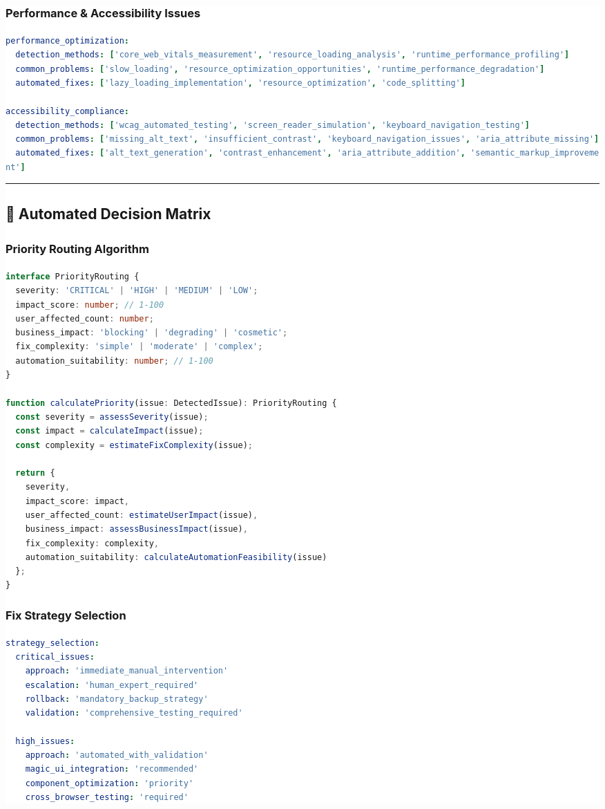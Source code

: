 ### **Performance & Accessibility Issues**
```yaml
performance_optimization:
  detection_methods: ['core_web_vitals_measurement', 'resource_loading_analysis', 'runtime_performance_profiling']
  common_problems: ['slow_loading', 'resource_optimization_opportunities', 'runtime_performance_degradation']
  automated_fixes: ['lazy_loading_implementation', 'resource_optimization', 'code_splitting']
  
accessibility_compliance:
  detection_methods: ['wcag_automated_testing', 'screen_reader_simulation', 'keyboard_navigation_testing']
  common_problems: ['missing_alt_text', 'insufficient_contrast', 'keyboard_navigation_issues', 'aria_attribute_missing']
  automated_fixes: ['alt_text_generation', 'contrast_enhancement', 'aria_attribute_addition', 'semantic_markup_improvement']
```

---

## 🔄 Automated Decision Matrix

### **Priority Routing Algorithm**
```typescript
interface PriorityRouting {
  severity: 'CRITICAL' | 'HIGH' | 'MEDIUM' | 'LOW';
  impact_score: number; // 1-100
  user_affected_count: number;
  business_impact: 'blocking' | 'degrading' | 'cosmetic';
  fix_complexity: 'simple' | 'moderate' | 'complex';
  automation_suitability: number; // 1-100
}

function calculatePriority(issue: DetectedIssue): PriorityRouting {
  const severity = assessSeverity(issue);
  const impact = calculateImpact(issue);
  const complexity = estimateFixComplexity(issue);
  
  return {
    severity,
    impact_score: impact,
    user_affected_count: estimateUserImpact(issue),
    business_impact: assessBusinessImpact(issue),
    fix_complexity: complexity,
    automation_suitability: calculateAutomationFeasibility(issue)
  };
}
```

### **Fix Strategy Selection**
```yaml
strategy_selection:
  critical_issues:
    approach: 'immediate_manual_intervention'
    escalation: 'human_expert_required'
    rollback: 'mandatory_backup_strategy'
    validation: 'comprehensive_testing_required'
    
  high_issues:
    approach: 'automated_with_validation'
    magic_ui_integration: 'recommended'
    component_optimization: 'priority'
    cross_browser_testing: 'required'
```